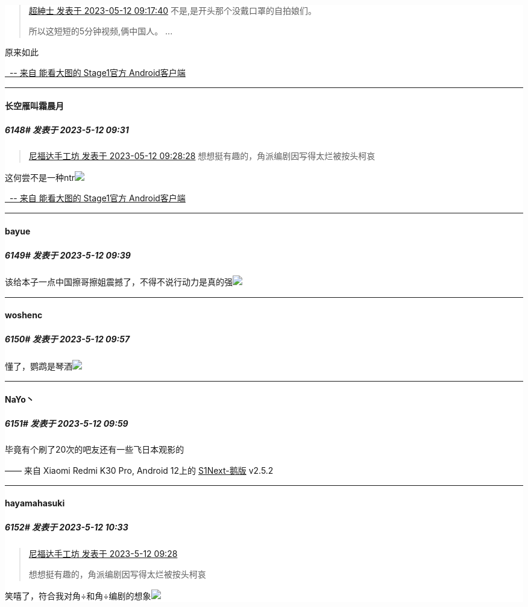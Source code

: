 <blockquote><a href="httphttps://bbs.saraba1st.com/2b/forum.php?mod=redirect&amp;goto=findpost&amp;pid=60818716&amp;ptid=2103870" target="_blank">超紳士 发表于 2023-05-12 09:17:40</a>
不是,是开头那个没戴口罩的自拍娘们。

所以这短短的5分钟视频,俩中国人。 ...</blockquote>原来如此

[  -- 来自 能看大图的 Stage1官方 Android客户端](https://www.coolapk.com/apk/140634)

*****

####  长空雁叫霜晨月  
##### 6148#       发表于 2023-5-12 09:31

<blockquote><a href="httphttps://bbs.saraba1st.com/2b/forum.php?mod=redirect&amp;goto=findpost&amp;pid=60818852&amp;ptid=2103870" target="_blank">尼福达手工坊 发表于 2023-05-12 09:28:28</a>
想想挺有趣的，角派编剧因写得太烂被按头柯哀</blockquote>这何尝不是一种ntr<img src="https://static.saraba1st.com/image/smiley/face2017/067.png" referrerpolicy="no-referrer">

[  -- 来自 能看大图的 Stage1官方 Android客户端](https://www.coolapk.com/apk/140634)


*****

####  bayue  
##### 6149#       发表于 2023-5-12 09:39

该给本子一点中国擦哥擦姐震撼了，不得不说行动力是真的强<img src="https://static.saraba1st.com/image/smiley/face2017/067.png" referrerpolicy="no-referrer">


*****

####  woshenc  
##### 6150#       发表于 2023-5-12 09:57

懂了，鹦鹉是琴酒<img src="https://static.saraba1st.com/image/smiley/face2017/049.png" referrerpolicy="no-referrer">


*****

####  NaYo丶  
##### 6151#       发表于 2023-5-12 09:59

毕竟有个刷了20次的吧友还有一些飞日本观影的

—— 来自 Xiaomi Redmi K30 Pro, Android 12上的 [S1Next-鹅版](https://github.com/ykrank/S1-Next/releases) v2.5.2


*****

####  hayamahasuki  
##### 6152#       发表于 2023-5-12 10:33

<blockquote><a href="httphttps://bbs.saraba1st.com/2b/forum.php?mod=redirect&amp;goto=findpost&amp;pid=60818852&amp;ptid=2103870" target="_blank">尼福达手工坊 发表于 2023-5-12 09:28</a>

想想挺有趣的，角派编剧因写得太烂被按头柯哀</blockquote>
笑嘻了，符合我对角÷和角÷编剧的想象<img src="https://static.saraba1st.com/image/smiley/face2017/054.png" referrerpolicy="no-referrer">
